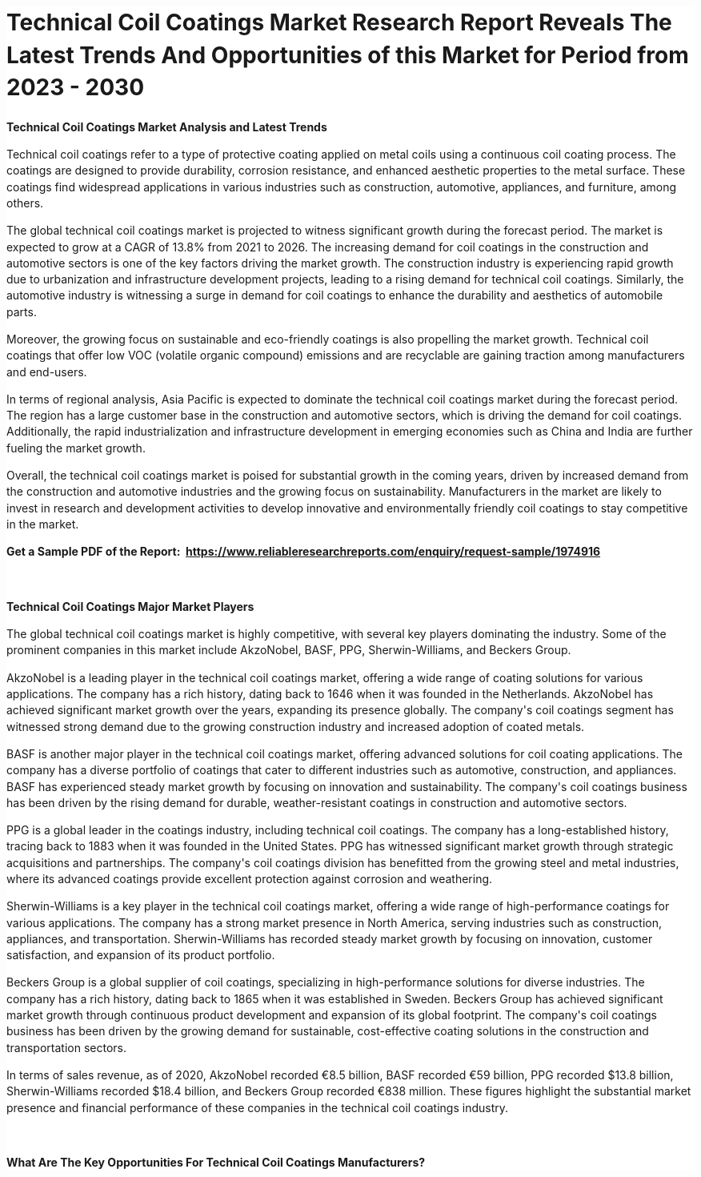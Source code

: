 <p><h1>Technical Coil Coatings Market Research Report Reveals The Latest Trends And Opportunities of this Market for Period from 2023 - 2030</h1></p><p><strong>Technical Coil Coatings Market Analysis and Latest Trends</strong></p>
<p><p>Technical coil coatings refer to a type of protective coating applied on metal coils using a continuous coil coating process. The coatings are designed to provide durability, corrosion resistance, and enhanced aesthetic properties to the metal surface. These coatings find widespread applications in various industries such as construction, automotive, appliances, and furniture, among others.</p><p>The global technical coil coatings market is projected to witness significant growth during the forecast period. The market is expected to grow at a CAGR of 13.8% from 2021 to 2026. The increasing demand for coil coatings in the construction and automotive sectors is one of the key factors driving the market growth. The construction industry is experiencing rapid growth due to urbanization and infrastructure development projects, leading to a rising demand for technical coil coatings. Similarly, the automotive industry is witnessing a surge in demand for coil coatings to enhance the durability and aesthetics of automobile parts.</p><p>Moreover, the growing focus on sustainable and eco-friendly coatings is also propelling the market growth. Technical coil coatings that offer low VOC (volatile organic compound) emissions and are recyclable are gaining traction among manufacturers and end-users.</p><p>In terms of regional analysis, Asia Pacific is expected to dominate the technical coil coatings market during the forecast period. The region has a large customer base in the construction and automotive sectors, which is driving the demand for coil coatings. Additionally, the rapid industrialization and infrastructure development in emerging economies such as China and India are further fueling the market growth.</p><p>Overall, the technical coil coatings market is poised for substantial growth in the coming years, driven by increased demand from the construction and automotive industries and the growing focus on sustainability. Manufacturers in the market are likely to invest in research and development activities to develop innovative and environmentally friendly coil coatings to stay competitive in the market.</p></p>
<p><strong>Get a Sample PDF of the Report:&nbsp; <a href="https://www.reliableresearchreports.com/enquiry/request-sample/1974916">https://www.reliableresearchreports.com/enquiry/request-sample/1974916</a></strong></p>
<p>&nbsp;</p>
<p><strong>Technical Coil Coatings Major Market Players</strong></p>
<p><p>The global technical coil coatings market is highly competitive, with several key players dominating the industry. Some of the prominent companies in this market include AkzoNobel, BASF, PPG, Sherwin-Williams, and Beckers Group. </p><p>AkzoNobel is a leading player in the technical coil coatings market, offering a wide range of coating solutions for various applications. The company has a rich history, dating back to 1646 when it was founded in the Netherlands. AkzoNobel has achieved significant market growth over the years, expanding its presence globally. The company's coil coatings segment has witnessed strong demand due to the growing construction industry and increased adoption of coated metals. </p><p>BASF is another major player in the technical coil coatings market, offering advanced solutions for coil coating applications. The company has a diverse portfolio of coatings that cater to different industries such as automotive, construction, and appliances. BASF has experienced steady market growth by focusing on innovation and sustainability. The company's coil coatings business has been driven by the rising demand for durable, weather-resistant coatings in construction and automotive sectors.</p><p>PPG is a global leader in the coatings industry, including technical coil coatings. The company has a long-established history, tracing back to 1883 when it was founded in the United States. PPG has witnessed significant market growth through strategic acquisitions and partnerships. The company's coil coatings division has benefitted from the growing steel and metal industries, where its advanced coatings provide excellent protection against corrosion and weathering.</p><p>Sherwin-Williams is a key player in the technical coil coatings market, offering a wide range of high-performance coatings for various applications. The company has a strong market presence in North America, serving industries such as construction, appliances, and transportation. Sherwin-Williams has recorded steady market growth by focusing on innovation, customer satisfaction, and expansion of its product portfolio.</p><p>Beckers Group is a global supplier of coil coatings, specializing in high-performance solutions for diverse industries. The company has a rich history, dating back to 1865 when it was established in Sweden. Beckers Group has achieved significant market growth through continuous product development and expansion of its global footprint. The company's coil coatings business has been driven by the growing demand for sustainable, cost-effective coating solutions in the construction and transportation sectors.</p><p>In terms of sales revenue, as of 2020, AkzoNobel recorded €8.5 billion, BASF recorded €59 billion, PPG recorded $13.8 billion, Sherwin-Williams recorded $18.4 billion, and Beckers Group recorded €838 million. These figures highlight the substantial market presence and financial performance of these companies in the technical coil coatings industry.</p></p>
<p>&nbsp;</p>
<p><strong>What Are The Key Opportunities For Technical Coil Coatings Manufacturers?</strong></p>